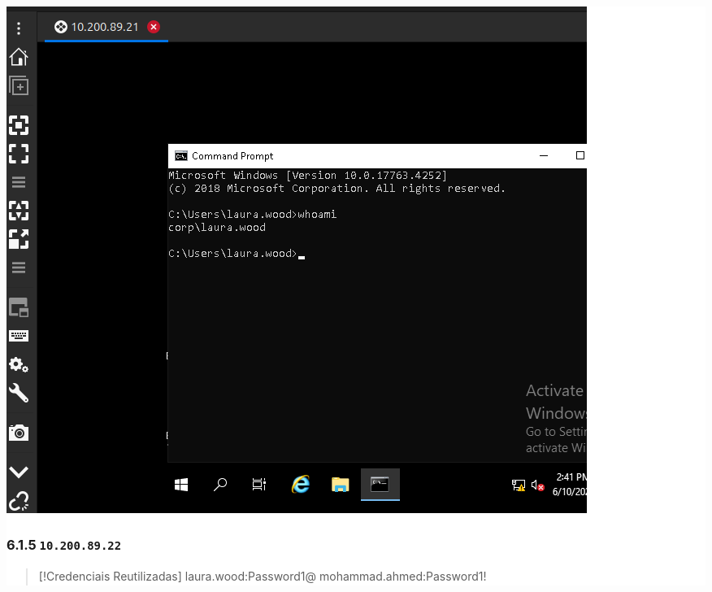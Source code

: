 ![](img/c00ca9112ee55ae728579ced5cfe54a3.png)

### 6.1.5 `10.200.89.22`

> [!Credenciais Reutilizadas]
> laura.wood:Password1@
> mohammad.ahmed:Password1!

